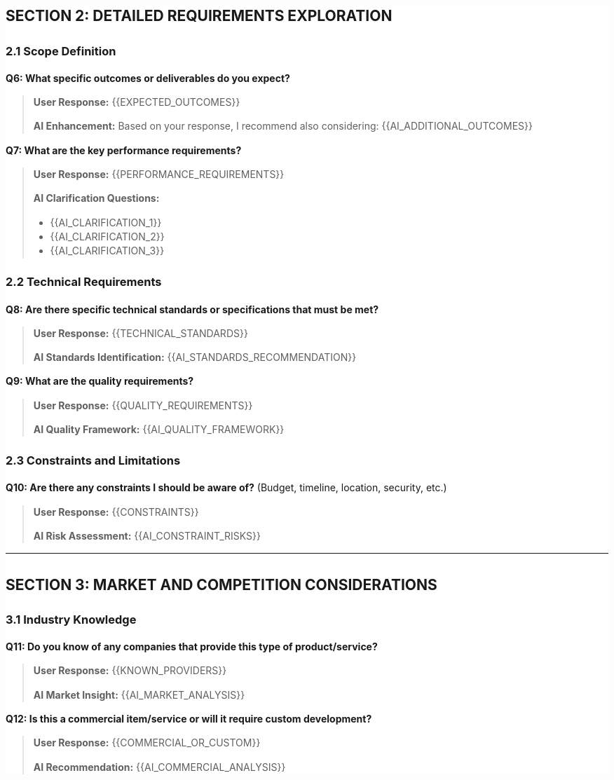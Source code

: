 
## SECTION 2: DETAILED REQUIREMENTS EXPLORATION

### 2.1 Scope Definition

**Q6: What specific outcomes or deliverables do you expect?**
> **User Response:** {{EXPECTED_OUTCOMES}}
>
> **AI Enhancement:** Based on your response, I recommend also considering:
> {{AI_ADDITIONAL_OUTCOMES}}

**Q7: What are the key performance requirements?**
> **User Response:** {{PERFORMANCE_REQUIREMENTS}}
>
> **AI Clarification Questions:**
> - {{AI_CLARIFICATION_1}}
> - {{AI_CLARIFICATION_2}}
> - {{AI_CLARIFICATION_3}}

### 2.2 Technical Requirements

**Q8: Are there specific technical standards or specifications that must be met?**
> **User Response:** {{TECHNICAL_STANDARDS}}
>
> **AI Standards Identification:** {{AI_STANDARDS_RECOMMENDATION}}

**Q9: What are the quality requirements?**
> **User Response:** {{QUALITY_REQUIREMENTS}}
>
> **AI Quality Framework:** {{AI_QUALITY_FRAMEWORK}}

### 2.3 Constraints and Limitations

**Q10: Are there any constraints I should be aware of?**
(Budget, timeline, location, security, etc.)
> **User Response:** {{CONSTRAINTS}}
>
> **AI Risk Assessment:** {{AI_CONSTRAINT_RISKS}}

---

## SECTION 3: MARKET AND COMPETITION CONSIDERATIONS

### 3.1 Industry Knowledge

**Q11: Do you know of any companies that provide this type of product/service?**
> **User Response:** {{KNOWN_PROVIDERS}}
>
> **AI Market Insight:** {{AI_MARKET_ANALYSIS}}

**Q12: Is this a commercial item/service or will it require custom development?**
> **User Response:** {{COMMERCIAL_OR_CUSTOM}}
>
> **AI Recommendation:** {{AI_COMMERCIAL_ANALYSIS}}
